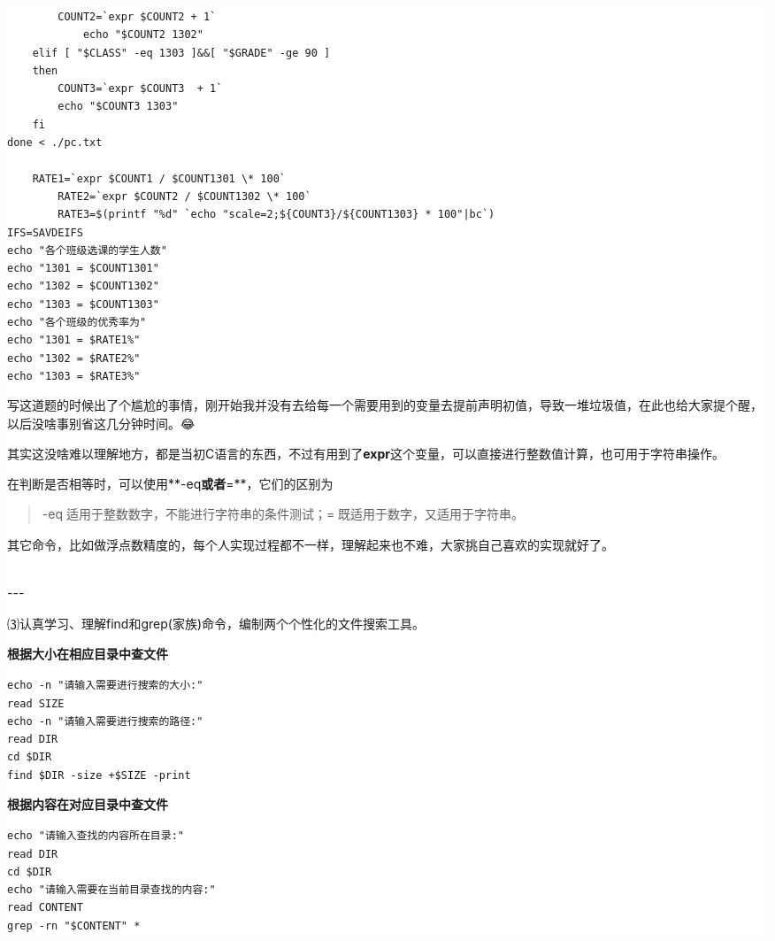 ```shell
		COUNT2=`expr $COUNT2 + 1`
	     	echo "$COUNT2 1302"  
	elif [ "$CLASS" -eq 1303 ]&&[ "$GRADE" -ge 90 ] 
	then 
		COUNT3=`expr $COUNT3  + 1` 
		echo "$COUNT3 1303" 
	fi 
done < ./pc.txt

	RATE1=`expr $COUNT1 / $COUNT1301 \* 100`
        RATE2=`expr $COUNT2 / $COUNT1302 \* 100`
        RATE3=$(printf "%d" `echo "scale=2;${COUNT3}/${COUNT1303} * 100"|bc`) 
IFS=SAVDEIFS 
echo "各个班级选课的学生人数" 
echo "1301 = $COUNT1301" 
echo "1302 = $COUNT1302" 
echo "1303 = $COUNT1303" 
echo "各个班级的优秀率为" 
echo "1301 = $RATE1%" 
echo "1302 = $RATE2%" 
echo "1303 = $RATE3%" 
```
写这道题的时候出了个尴尬的事情，刚开始我并没有去给每一个需要用到的变量去提前声明初值，导致一堆垃圾值，在此也给大家提个醒，以后没啥事别省这几分钟时间。😂


其实这没啥难以理解地方，都是当初C语言的东西，不过有用到了**expr**这个变量，可以直接进行整数值计算，也可用于字符串操作。

在判断是否相等时，可以使用**-eq**或者**=**，它们的区别为
> -eq 适用于整数数字，不能进行字符串的条件测试；= 既适用于数字，又适用于字符串。

其它命令，比如做浮点数精度的，每个人实现过程都不一样，理解起来也不难，大家挑自己喜欢的实现就好了。

</br>
---
</br>

⑶认真学习、理解find和grep(家族)命令，编制两个个性化的文件搜索工具。

**根据大小在相应目录中查文件**

```shell
echo -n "请输入需要进行搜索的大小:"
read SIZE
echo -n "请输入需要进行搜索的路径:"
read DIR
cd $DIR
find $DIR -size +$SIZE -print  
```

**根据内容在对应目录中查文件**

```shell
echo "请输入查找的内容所在目录:"
read DIR 
cd $DIR
echo "请输入需要在当前目录查找的内容:"
read CONTENT
grep -rn "$CONTENT" *
```

